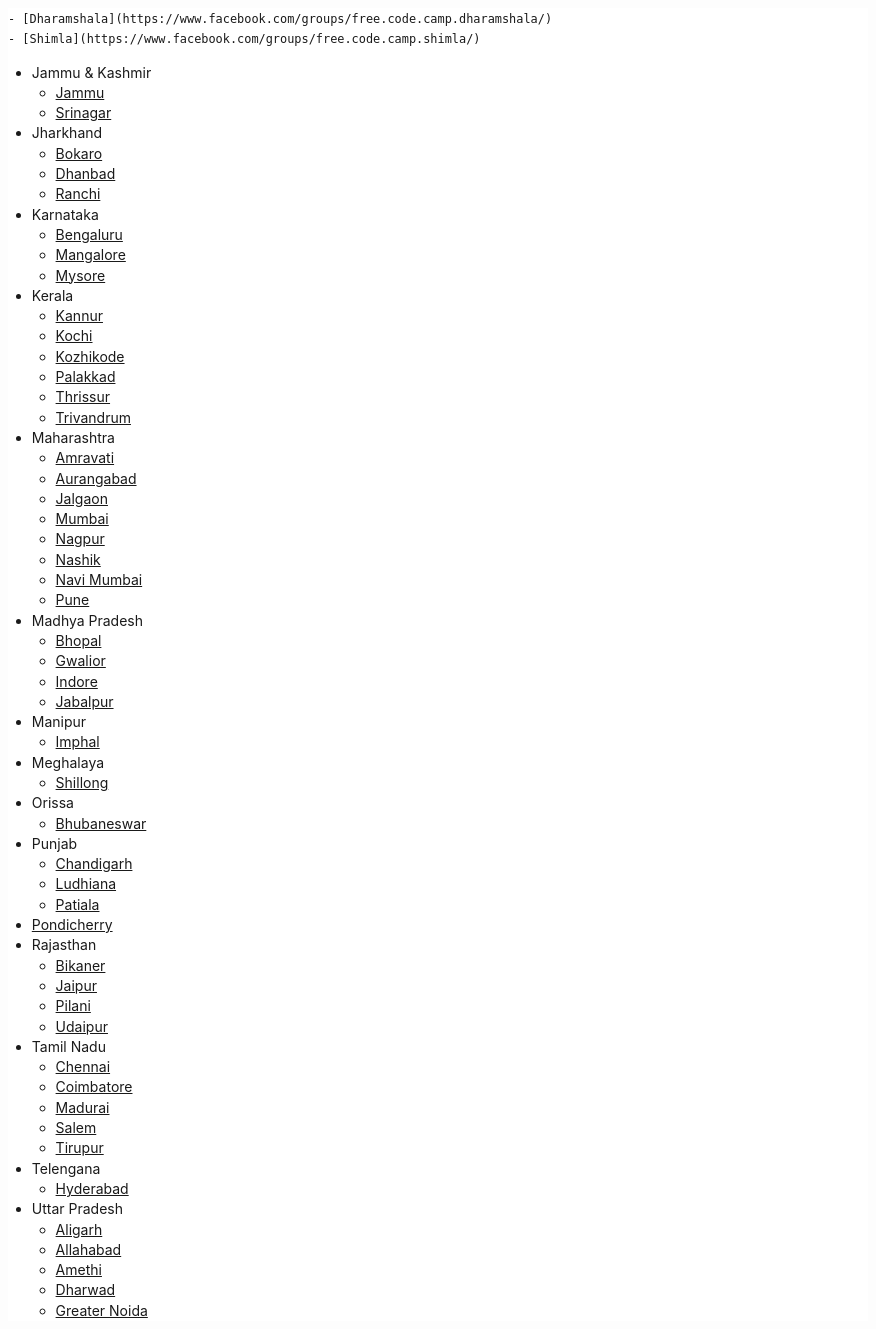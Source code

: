    - [Dharamshala](https://www.facebook.com/groups/free.code.camp.dharamshala/)
    - [Shimla](https://www.facebook.com/groups/free.code.camp.shimla/)
  - Jammu & Kashmir
    - [Jammu](https://www.facebook.com/groups/free.code.camp.jammu1/)
    - [Srinagar](https://www.facebook.com/groups/free.code.camp.srinagar/)
  - Jharkhand
    - [Bokaro](https://www.facebook.com/groups/free.code.campbokar/)
    - [Dhanbad](https://www.facebook.com/groups/free.code.camp.Dhanbad/)
    - [Ranchi](https://www.facebook.com/groups/free.code.camp.ranchi/)
  - Karnataka
    - [Bengaluru](https://www.facebook.com/groups/free.code.camp.bengaluru/)
    - [Mangalore](https://www.facebook.com/groups/free.code.camp.mangalore/)
    - [Mysore](https://www.facebook.com/groups/free.code.camp.mysore/)
  - Kerala
    - [Kannur](https://www.facebook.com/groups/free.code.camp.your.city.kannur/)
    - [Kochi](https://www.facebook.com/groups/1542888942704307)
    - [Kozhikode](https://www.facebook.com/groups/free.code.camp.kozhikode/)
    - [Palakkad](https://www.facebook.com/groups/free.code.camp.palakkad/)
    - [Thrissur](https://www.facebook.com/groups/free.code.camp.thrissur/)
    - [Trivandrum](https://www.facebook.com/groups/freecodecamp.trivandrum/)
  - Maharashtra
    - [Amravati](https://www.facebook.com/groups/free.code.camp.amravati/)
    - [Aurangabad](https://www.facebook.com/groups/freecodecampauranagabad/)
    - [Jalgaon](https://www.facebook.com/groups/free.code.camp.jalgaon/)
    - [Mumbai](https://www.facebook.com/groups/frre.code.camp.mumbai/)
    - [Nagpur](https://www.facebook.com/groups/free.code.camp.nagpore/)
    - [Nashik](https://www.facebook.com/groups/free.code.camp.your.nashik/)
    - [Navi Mumbai](https://www.facebook.com/groups/free.code.camp.navi.mumbai/)
    - [Pune](https://www.facebook.com/groups/free.code.camp.pune/)
  - Madhya Pradesh
    - [Bhopal](https://www.facebook.com/groups/free.code.camp.bhopal/)
    - [Gwalior](https://www.facebook.com/groups/free.code.camp.Gwalior/)
    - [Indore](https://www.facebook.com/groups/free.code.camp.Indore/)
    - [Jabalpur](https://www.facebook.com/groups/free.code.camp.your.city.jabalpur/)
  - Manipur
    - [Imphal](https://www.facebook.com/groups/free.code.camp.imphal.manipur/)
  - Meghalaya
    - [Shillong](https://www.facebook.com/groups/free.code.camp.shillong/)
  - Orissa
    - [Bhubaneswar](https://www.facebook.com/groups/free.code.camp.bhubaneswar/)
  - Punjab
    - [Chandigarh](https://www.facebook.com/groups/free.code.camp.chandigarh/)
    - [Ludhiana](https://www.facebook.com/groups/free.code.camp.ludhiana.punjab/)
    - [Patiala](https://www.facebook.com/groups/free.code.camp.patiala/)
  - [Pondicherry](https://www.facebook.com/groups/free.code.camp.pondicherry/)
  - Rajasthan
    - [Bikaner](https://www.facebook.com/groups/free.code.camp.bikaner/)
    - [Jaipur](https://www.facebook.com/groups/free.code.camp.jaipur/)
    - [Pilani](https://www.facebook.com/groups/free.code.camp.pilani/)
    - [Udaipur](https://www.facebook.com/groups/free.code.camp.udaipur/)
  - Tamil Nadu
    - [Chennai](https://www.facebook.com/groups/free.code.camp.chennai/)
    - [Coimbatore](https://www.facebook.com/groups/free.code.camp.coimbatore)
    - [Madurai](https://www.facebook.com/groups/free.code.camp.maduraicity/)
    - [Salem](https://www.facebook.com/groups/free.code.camp.salem/)
    - [Tirupur](https://www.facebook.com/groups/free.code.camp.tirupur/)
  - Telengana
    - [Hyderabad](https://www.facebook.com/groups/free.code.camp.hyderabad/)
  - Uttar Pradesh
    - [Aligarh](https://www.facebook.com/groups/1622011571406263/)
    - [Allahabad](https://www.facebook.com/groups/free.code.camp.allahabad/)
    - [Amethi](https://www.facebook.com/groups/code.camp.amethi/)
    - [Dharwad](https://www.facebook.com/groups/free.code.camp.dharwad/)
    - [Greater Noida](https://www.facebook.com/groups/free.code.camp.greater.noida/)
